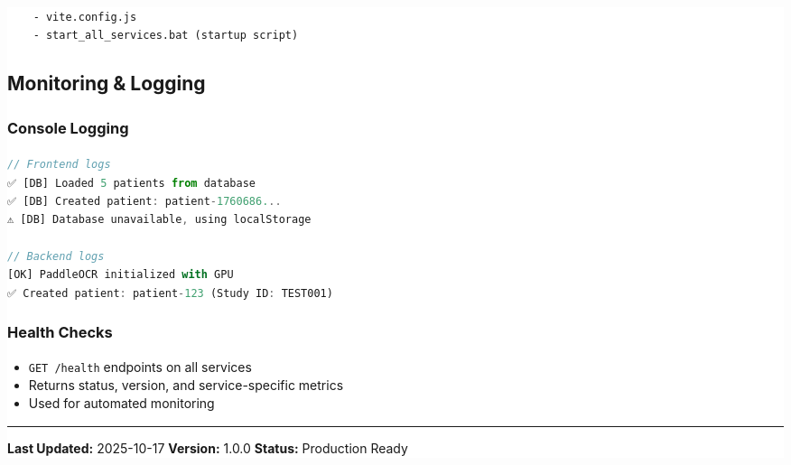 ```
    - vite.config.js
    - start_all_services.bat (startup script)
```

## Monitoring & Logging

### Console Logging
```javascript
// Frontend logs
✅ [DB] Loaded 5 patients from database
✅ [DB] Created patient: patient-1760686...
⚠️ [DB] Database unavailable, using localStorage

// Backend logs
[OK] PaddleOCR initialized with GPU
✅ Created patient: patient-123 (Study ID: TEST001)
```

### Health Checks
- `GET /health` endpoints on all services
- Returns status, version, and service-specific metrics
- Used for automated monitoring

---

**Last Updated:** 2025-10-17
**Version:** 1.0.0
**Status:** Production Ready

